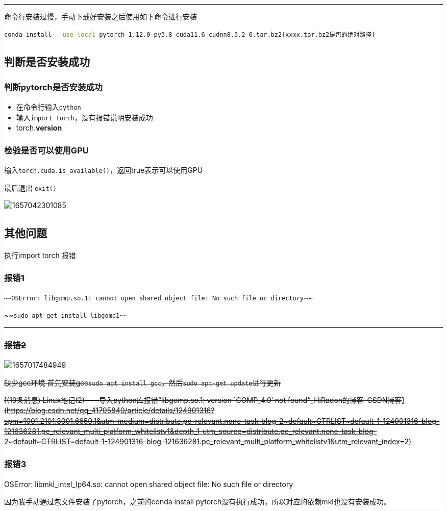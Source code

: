 ------

命令行安装过慢，手动下载好安装之后使用如下命令进行安装

```bash
conda install --use-local pytorch-1.12.0-py3.8_cuda11.6_cudnn8.3.2_0.tar.bz2(xxxx.tar.bz2是包的绝对路径)
```

## 判断是否安装成功

### 判断pytorch是否安装成功

- 在命令行输入`python`
- 输入`import torch`，没有报错说明安装成功
- torch.__version__

### 检验是否可以使用GPU

输入`torch.cuda.is_available()`，返回true表示可以使用GPU

最后退出 `exit()`

![1657042301085](G:\研一\LearningNotes\LearningNotes\week3\wsl2安装anaconda和pytorch.assets\1657042301085.png)

## 其他问题

执行import torch 报错

### ~~报错1~~

`~~OSError: libgomp.so.1: cannot open shared object file: No such file or directory`~~

~~`sudo apt-get install libgomp1~~`

------

### ~~报错2~~

![1657017484949](G:\研一\LearningNotes\LearningNotes\week3\wsl2安装anaconda和pytorch.assets\1657017484949.png)

~~缺少gcc环境 首先安装gcc`sudo apt install gcc`，然后`sudo apt-get update`进行更新~~

~~[(19条消息) Linux笔记(2)——导入python库报错“libgomp.so.1: version `GOMP_4.0‘ not found“_HiRadon的博客-CSDN博客~~]~~(https://blog.csdn.net/qq_41705840/article/details/124901316?spm=1001.2101.3001.6650.1&utm_medium=distribute.pc_relevant.none-task-blog-2~default~CTRLIST~default-1-124901316-blog-121636281.pc_relevant_multi_platform_whitelistv1&depth_1-utm_source=distribute.pc_relevant.none-task-blog-2~default~CTRLIST~default-1-124901316-blog-121636281.pc_relevant_multi_platform_whitelistv1&utm_relevant_index=2)~~

### 报错3

OSError: libmkl_intel_lp64.so: cannot open shared object file: No such file or directory

因为我手动通过包文件安装了pytorch，之前的conda install pytorch没有执行成功，所以对应的依赖mkl也没有安装成功。
